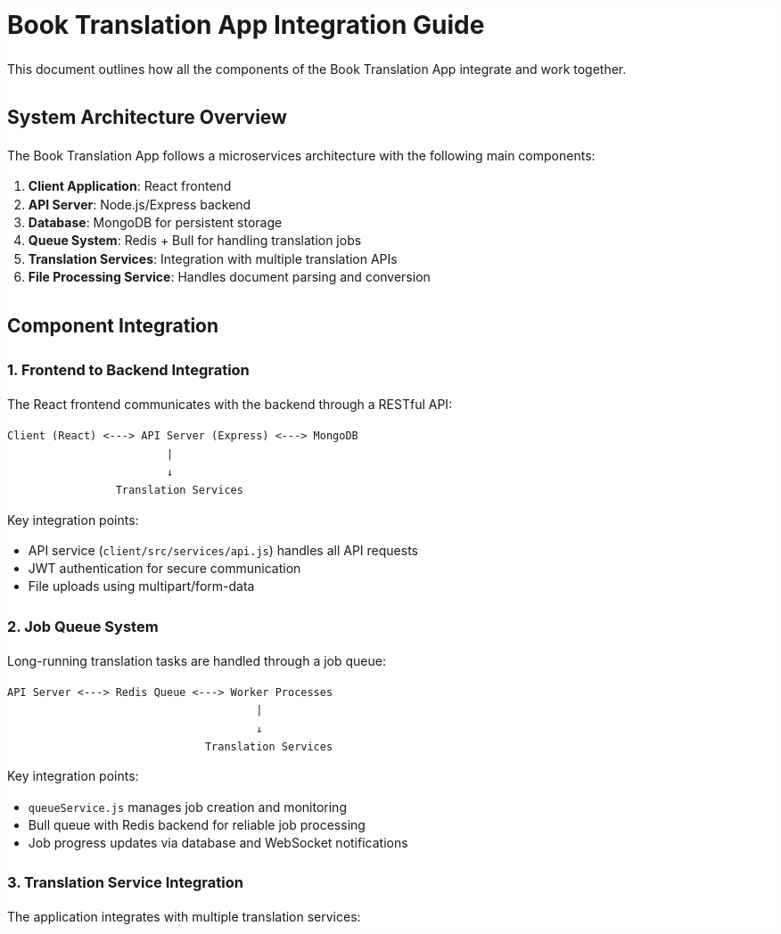 # Book Translation App Integration Guide

This document outlines how all the components of the Book Translation App integrate and work together.

## System Architecture Overview

The Book Translation App follows a microservices architecture with the following main components:

1. **Client Application**: React frontend
2. **API Server**: Node.js/Express backend
3. **Database**: MongoDB for persistent storage
4. **Queue System**: Redis + Bull for handling translation jobs
5. **Translation Services**: Integration with multiple translation APIs
6. **File Processing Service**: Handles document parsing and conversion

## Component Integration

### 1. Frontend to Backend Integration

The React frontend communicates with the backend through a RESTful API:

```
Client (React) <---> API Server (Express) <---> MongoDB
                         |
                         ↓
                 Translation Services
```

Key integration points:
- API service (`client/src/services/api.js`) handles all API requests
- JWT authentication for secure communication
- File uploads using multipart/form-data

### 2. Job Queue System

Long-running translation tasks are handled through a job queue:

```
API Server <---> Redis Queue <---> Worker Processes
                                       |
                                       ↓
                               Translation Services
```

Key integration points:
- `queueService.js` manages job creation and monitoring
- Bull queue with Redis backend for reliable job processing
- Job progress updates via database and WebSocket notifications

### 3. Translation Service Integration

The application integrates with multiple translation services:
